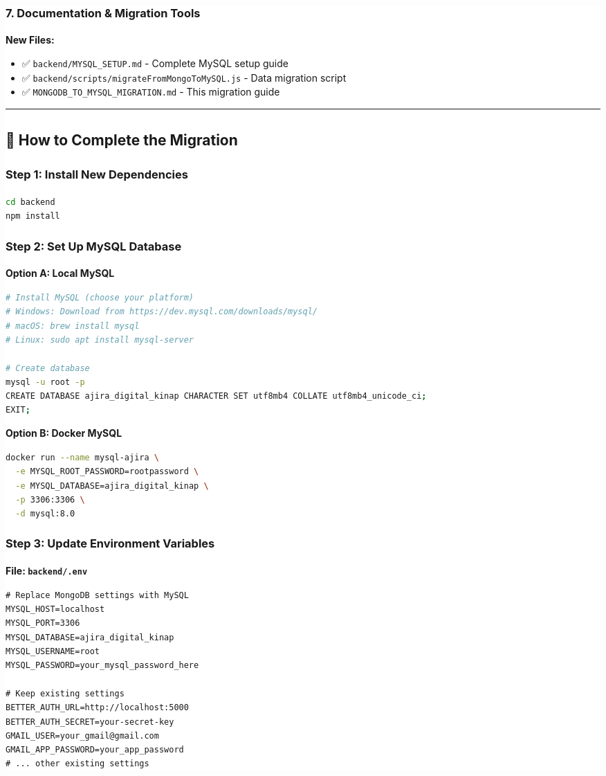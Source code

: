 ### 7. Documentation & Migration Tools
**New Files:**
- ✅ `backend/MYSQL_SETUP.md` - Complete MySQL setup guide
- ✅ `backend/scripts/migrateFromMongoToMySQL.js` - Data migration script
- ✅ `MONGODB_TO_MYSQL_MIGRATION.md` - This migration guide

---

## 🚀 How to Complete the Migration

### Step 1: Install New Dependencies
```bash
cd backend
npm install
```

### Step 2: Set Up MySQL Database
**Option A: Local MySQL**
```bash
# Install MySQL (choose your platform)
# Windows: Download from https://dev.mysql.com/downloads/mysql/
# macOS: brew install mysql
# Linux: sudo apt install mysql-server

# Create database
mysql -u root -p
CREATE DATABASE ajira_digital_kinap CHARACTER SET utf8mb4 COLLATE utf8mb4_unicode_ci;
EXIT;
```

**Option B: Docker MySQL**
```bash
docker run --name mysql-ajira \
  -e MYSQL_ROOT_PASSWORD=rootpassword \
  -e MYSQL_DATABASE=ajira_digital_kinap \
  -p 3306:3306 \
  -d mysql:8.0
```

### Step 3: Update Environment Variables
**File: `backend/.env`**
```env
# Replace MongoDB settings with MySQL
MYSQL_HOST=localhost
MYSQL_PORT=3306
MYSQL_DATABASE=ajira_digital_kinap
MYSQL_USERNAME=root
MYSQL_PASSWORD=your_mysql_password_here

# Keep existing settings
BETTER_AUTH_URL=http://localhost:5000
BETTER_AUTH_SECRET=your-secret-key
GMAIL_USER=your_gmail@gmail.com
GMAIL_APP_PASSWORD=your_app_password
# ... other existing settings
```
